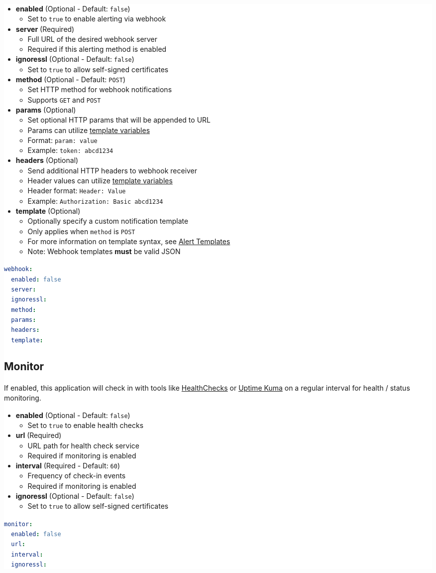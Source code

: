 - **enabled** (Optional - Default: `false`)
  - Set to `true` to enable alerting via webhook
- **server** (Required)
  - Full URL of the desired webhook server
  - Required if this alerting method is enabled
- **ignoressl** (Optional - Default: `false`)
  - Set to `true` to allow self-signed certificates
- **method** (Optional - Default: `POST`)
  - Set HTTP method for webhook notifications
  - Supports `GET` and `POST`
- **params** (Optional)
  - Set optional HTTP params that will be appended to URL
  - Params can utilize [template variables](./templates.md#available-variables)
  - Format: `param: value`
  - Example: `token: abcd1234`
- **headers** (Optional)
  - Send additional HTTP headers to webhook receiver
  - Header values can utilize [template variables](./templates.md#available-variables)
  - Header format: `Header: Value`
  - Example: `Authorization: Basic abcd1234`
- **template** (Optional)
  - Optionally specify a custom notification template
  - Only applies when `method` is `POST`
  - For more information on template syntax, see [Alert Templates](./templates.md#alert-templates)
  - Note: Webhook templates **must** be valid JSON

```yaml title="Config File Snippet"
webhook:
  enabled: false
  server:
  ignoressl:
  method:
  params:
  headers:
  template:
```

## Monitor

If enabled, this application will check in with tools like [HealthChecks](https://github.com/healthchecks/healthchecks) or [Uptime Kuma](https://github.com/louislam/uptime-kuma) on a regular interval for health / status monitoring.

- **enabled** (Optional - Default: `false`)
  - Set to `true` to enable health checks
- **url** (Required)
  - URL path for health check service
  - Required if monitoring is enabled
- **interval** (Required - Default: `60`)
  - Frequency of check-in events
  - Required if monitoring is enabled
- **ignoressl** (Optional - Default: `false`)
  - Set to `true` to allow self-signed certificates

```yaml title="Config File Snippet"
monitor:
  enabled: false
  url:
  interval:
  ignoressl:
```
